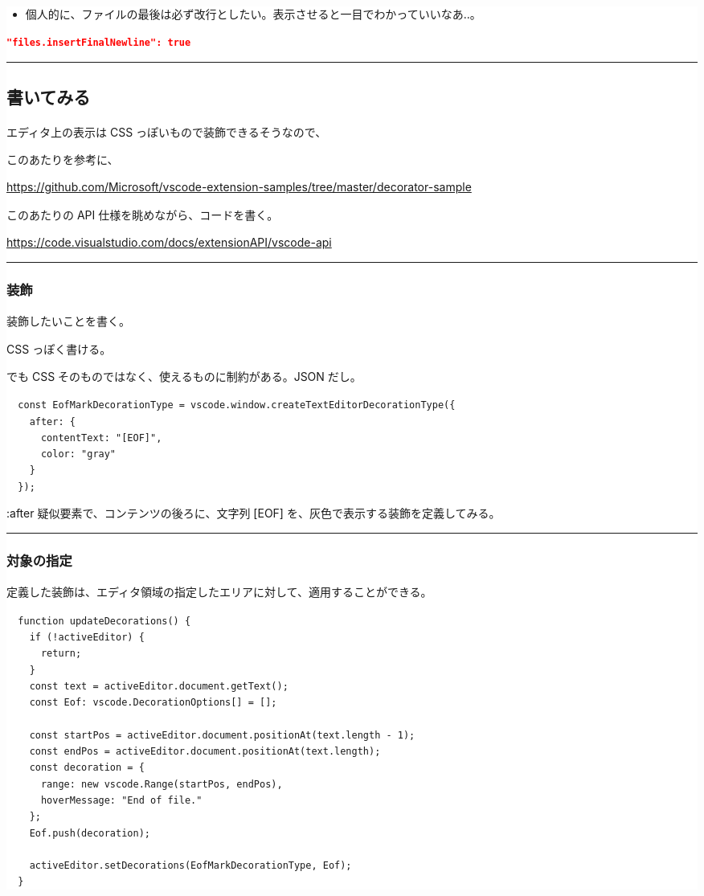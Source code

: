 * 個人的に、ファイルの最後は必ず改行としたい。表示させると一目でわかっていいなあ..。

```settings.json
"files.insertFinalNewline": true
```

---

## 書いてみる

エディタ上の表示は CSS っぽいもので装飾できるそうなので、

このあたりを参考に、

https://github.com/Microsoft/vscode-extension-samples/tree/master/decorator-sample

このあたりの API 仕様を眺めながら、コードを書く。

https://code.visualstudio.com/docs/extensionAPI/vscode-api

---

### 装飾

装飾したいことを書く。

CSS っぽく書ける。

でも CSS そのものではなく、使えるものに制約がある。JSON だし。

```
  const EofMarkDecorationType = vscode.window.createTextEditorDecorationType({
    after: {
      contentText: "[EOF]",
      color: "gray"
    }
  });
```

:after 疑似要素で、コンテンツの後ろに、文字列 \[EOF\] を、灰色で表示する装飾を定義してみる。

---

### 対象の指定

定義した装飾は、エディタ領域の指定したエリアに対して、適用することができる。

```
  function updateDecorations() {
    if (!activeEditor) {
      return;
    }
    const text = activeEditor.document.getText();
    const Eof: vscode.DecorationOptions[] = [];

    const startPos = activeEditor.document.positionAt(text.length - 1);
    const endPos = activeEditor.document.positionAt(text.length);
    const decoration = {
      range: new vscode.Range(startPos, endPos),
      hoverMessage: "End of file."
    };
    Eof.push(decoration);

    activeEditor.setDecorations(EofMarkDecorationType, Eof);
  }
```
